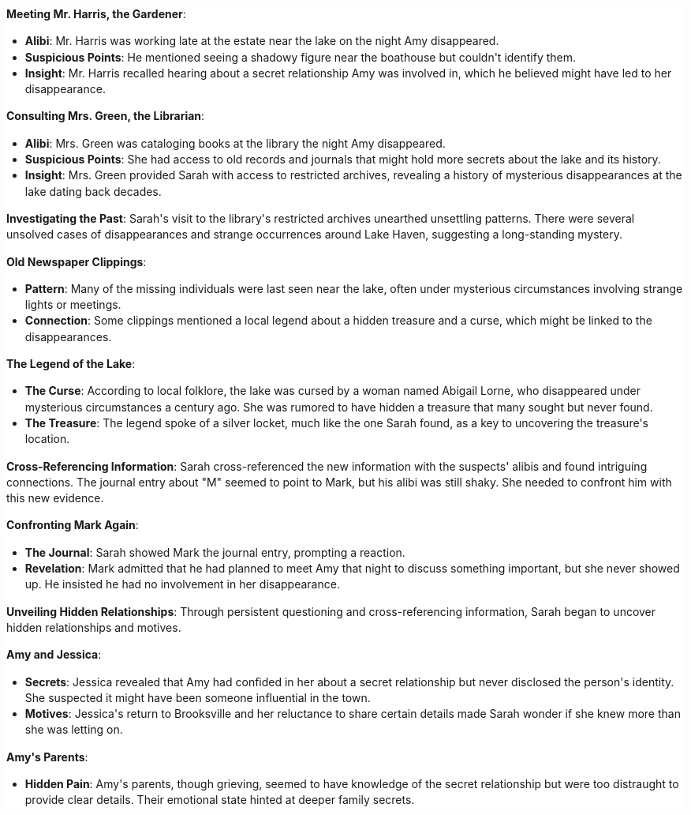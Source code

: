 **Meeting Mr. Harris, the Gardener**:
- **Alibi**: Mr. Harris was working late at the estate near the lake on the night Amy disappeared.
- **Suspicious Points**: He mentioned seeing a shadowy figure near the boathouse but couldn't identify them.
- **Insight**: Mr. Harris recalled hearing about a secret relationship Amy was involved in, which he believed might have led to her disappearance.

**Consulting Mrs. Green, the Librarian**:
- **Alibi**: Mrs. Green was cataloging books at the library the night Amy disappeared.
- **Suspicious Points**: She had access to old records and journals that might hold more secrets about the lake and its history.
- **Insight**: Mrs. Green provided Sarah with access to restricted archives, revealing a history of mysterious disappearances at the lake dating back decades.

**Investigating the Past**:
Sarah's visit to the library's restricted archives unearthed unsettling patterns. There were several unsolved cases of disappearances and strange occurrences around Lake Haven, suggesting a long-standing mystery.

**Old Newspaper Clippings**:
- **Pattern**: Many of the missing individuals were last seen near the lake, often under mysterious circumstances involving strange lights or meetings.
- **Connection**: Some clippings mentioned a local legend about a hidden treasure and a curse, which might be linked to the disappearances.

**The Legend of the Lake**:
- **The Curse**: According to local folklore, the lake was cursed by a woman named Abigail Lorne, who disappeared under mysterious circumstances a century ago. She was rumored to have hidden a treasure that many sought but never found.
- **The Treasure**: The legend spoke of a silver locket, much like the one Sarah found, as a key to uncovering the treasure's location.

**Cross-Referencing Information**:
Sarah cross-referenced the new information with the suspects' alibis and found intriguing connections. The journal entry about "M" seemed to point to Mark, but his alibi was still shaky. She needed to confront him with this new evidence.

**Confronting Mark Again**:
- **The Journal**: Sarah showed Mark the journal entry, prompting a reaction.
- **Revelation**: Mark admitted that he had planned to meet Amy that night to discuss something important, but she never showed up. He insisted he had no involvement in her disappearance.

**Unveiling Hidden Relationships**:
Through persistent questioning and cross-referencing information, Sarah began to uncover hidden relationships and motives.

**Amy and Jessica**:
- **Secrets**: Jessica revealed that Amy had confided in her about a secret relationship but never disclosed the person's identity. She suspected it might have been someone influential in the town.
- **Motives**: Jessica's return to Brooksville and her reluctance to share certain details made Sarah wonder if she knew more than she was letting on.

**Amy's Parents**:
- **Hidden Pain**: Amy's parents, though grieving, seemed to have knowledge of the secret relationship but were too distraught to provide clear details. Their emotional state hinted at deeper family secrets.
